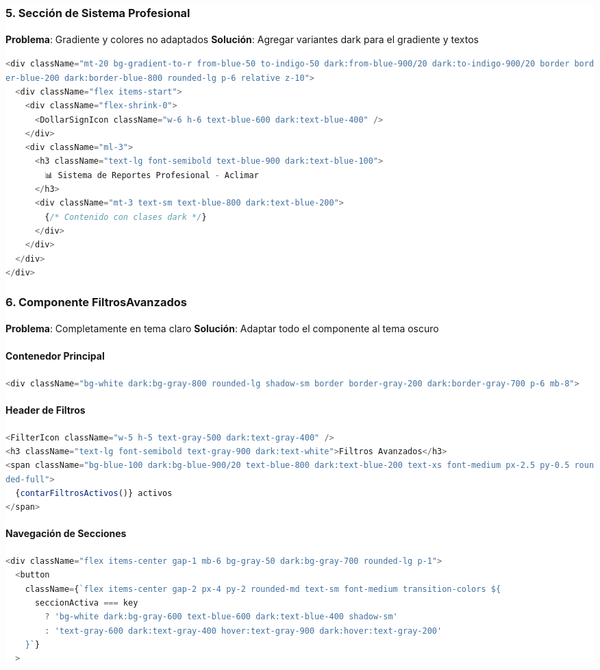 ### 5. **Sección de Sistema Profesional**

**Problema**: Gradiente y colores no adaptados
**Solución**: Agregar variantes dark para el gradiente y textos

```typescript
<div className="mt-20 bg-gradient-to-r from-blue-50 to-indigo-50 dark:from-blue-900/20 dark:to-indigo-900/20 border border-blue-200 dark:border-blue-800 rounded-lg p-6 relative z-10">
  <div className="flex items-start">
    <div className="flex-shrink-0">
      <DollarSignIcon className="w-6 h-6 text-blue-600 dark:text-blue-400" />
    </div>
    <div className="ml-3">
      <h3 className="text-lg font-semibold text-blue-900 dark:text-blue-100">
        📊 Sistema de Reportes Profesional - Aclimar
      </h3>
      <div className="mt-3 text-sm text-blue-800 dark:text-blue-200">
        {/* Contenido con clases dark */}
      </div>
    </div>
  </div>
</div>
```

### 6. **Componente FiltrosAvanzados**

**Problema**: Completamente en tema claro
**Solución**: Adaptar todo el componente al tema oscuro

#### **Contenedor Principal**
```typescript
<div className="bg-white dark:bg-gray-800 rounded-lg shadow-sm border border-gray-200 dark:border-gray-700 p-6 mb-8">
```

#### **Header de Filtros**
```typescript
<FilterIcon className="w-5 h-5 text-gray-500 dark:text-gray-400" />
<h3 className="text-lg font-semibold text-gray-900 dark:text-white">Filtros Avanzados</h3>
<span className="bg-blue-100 dark:bg-blue-900/20 text-blue-800 dark:text-blue-200 text-xs font-medium px-2.5 py-0.5 rounded-full">
  {contarFiltrosActivos()} activos
</span>
```

#### **Navegación de Secciones**
```typescript
<div className="flex items-center gap-1 mb-6 bg-gray-50 dark:bg-gray-700 rounded-lg p-1">
  <button
    className={`flex items-center gap-2 px-4 py-2 rounded-md text-sm font-medium transition-colors ${
      seccionActiva === key
        ? 'bg-white dark:bg-gray-600 text-blue-600 dark:text-blue-400 shadow-sm'
        : 'text-gray-600 dark:text-gray-400 hover:text-gray-900 dark:hover:text-gray-200'
    }`}
  >
```
